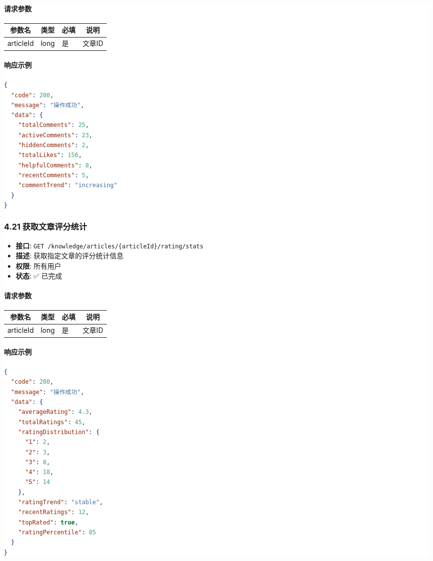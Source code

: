 #### 请求参数
| 参数名 | 类型 | 必填 | 说明 |
|--------|------|------|------|
| articleId | long | 是 | 文章ID |

#### 响应示例
```json
{
  "code": 200,
  "message": "操作成功",
  "data": {
    "totalComments": 25,
    "activeComments": 23,
    "hiddenComments": 2,
    "totalLikes": 156,
    "helpfulComments": 8,
    "recentComments": 5,
    "commentTrend": "increasing"
  }
}
```

### 4.21 获取文章评分统计
- **接口**: `GET /knowledge/articles/{articleId}/rating/stats`
- **描述**: 获取指定文章的评分统计信息
- **权限**: 所有用户
- **状态**: ✅ 已完成

#### 请求参数
| 参数名 | 类型 | 必填 | 说明 |
|--------|------|------|------|
| articleId | long | 是 | 文章ID |

#### 响应示例
```json
{
  "code": 200,
  "message": "操作成功",
  "data": {
    "averageRating": 4.3,
    "totalRatings": 45,
    "ratingDistribution": {
      "1": 2,
      "2": 3,
      "3": 8,
      "4": 18,
      "5": 14
    },
    "ratingTrend": "stable",
    "recentRatings": 12,
    "topRated": true,
    "ratingPercentile": 85
  }
}
```
